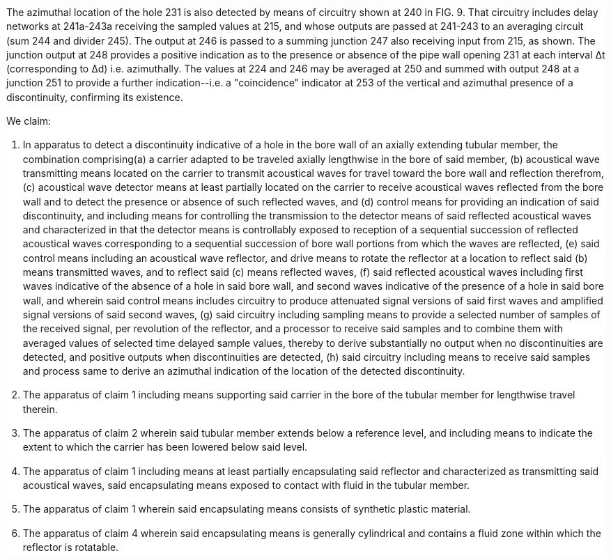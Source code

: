 The azimuthal location of the hole 231 is also detected by means of circuitry shown at 240 in FIG. 9. That circuitry includes delay networks at 241a-243a receiving the sampled values at 215, and whose outputs are passed at 241-243 to an averaging circuit (sum 244 and divider 245). The output at 246 is passed to a summing junction 247 also receiving input from 215, as shown. The junction output at 248 provides a positive indication as to the presence or absence of the pipe wall opening 231 at each interval Δt (corresponding to Δd) i.e. azimuthally. The values at 224 and 246 may be averaged at 250 and summed with output 248 at a junction 251 to provide a further indication--i.e. a "coincidence" indicator at 253 of the vertical and azimuthal presence of a discontinuity, confirming its existence.

We claim:
 
1. In apparatus to detect a discontinuity indicative of a hole in the bore wall of an axially extending tubular member, the combination comprising(a) a carrier adapted to be traveled axially lengthwise in the bore of said member, (b) acoustical wave transmitting means located on the carrier to transmit acoustical waves for travel toward the bore wall and reflection therefrom, (c) acoustical wave detector means at least partially located on the carrier to receive acoustical waves reflected from the bore wall and to detect the presence or absence of such reflected waves, and (d) control means for providing an indication of said discontinuity, and including means for controlling the transmission to the detector means of said reflected acoustical waves and characterized in that the detector means is controllably exposed to reception of a sequential succession of reflected acoustical waves corresponding to a sequential succession of bore wall portions from which the waves are reflected, (e) said control means including an acoustical wave reflector, and drive means to rotate the reflector at a location to reflect said (b) means transmitted waves, and to reflect said (c) means reflected waves, (f) said reflected acoustical waves including first waves indicative of the absence of a hole in said bore wall, and second waves indicative of the presence of a hole in said bore wall, and wherein said control means includes circuitry to produce attenuated signal versions of said first waves and amplified signal versions of said second waves, (g) said circuitry including sampling means to provide a selected number of samples of the received signal, per revolution of the reflector, and a processor to receive said samples and to combine them with averaged values of selected time delayed sample values, thereby to derive substantially no output when no discontinuities are detected, and positive outputs when discontinuities are detected, (h) said circuitry including means to receive said samples and process same to derive an azimuthal indication of the location of the detected discontinuity. 

  
2. The apparatus of claim 1 including means supporting said carrier in the bore of the tubular member for lengthwise travel therein.

  
3. The apparatus of claim 2 wherein said tubular member extends below a reference level, and including means to indicate the extent to which the carrier has been lowered below said level.

  
4. The apparatus of claim 1 including means at least partially encapsulating said reflector and characterized as transmitting said acoustical waves, said encapsulating means exposed to contact with fluid in the tubular member.

  
5. The apparatus of claim 1 wherein said encapsulating means consists of synthetic plastic material.

  
6. The apparatus of claim 4 wherein said encapsulating means is generally cylindrical and contains a fluid zone within which the reflector is rotatable.

  